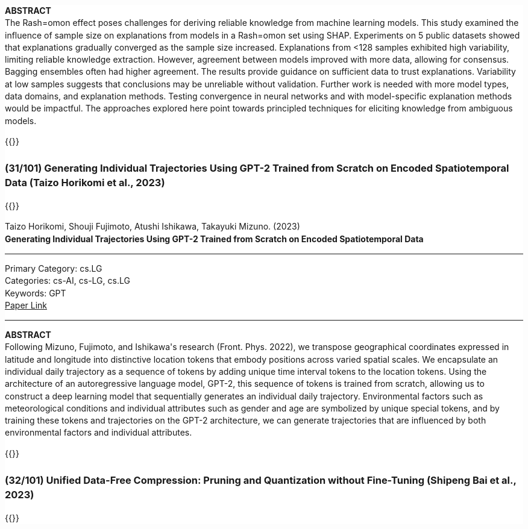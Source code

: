 

**ABSTRACT**  
The Rash\=omon effect poses challenges for deriving reliable knowledge from machine learning models. This study examined the influence of sample size on explanations from models in a Rash\=omon set using SHAP. Experiments on 5 public datasets showed that explanations gradually converged as the sample size increased. Explanations from <128 samples exhibited high variability, limiting reliable knowledge extraction. However, agreement between models improved with more data, allowing for consensus. Bagging ensembles often had higher agreement. The results provide guidance on sufficient data to trust explanations. Variability at low samples suggests that conclusions may be unreliable without validation. Further work is needed with more model types, data domains, and explanation methods. Testing convergence in neural networks and with model-specific explanation methods would be impactful. The approaches explored here point towards principled techniques for eliciting knowledge from ambiguous models.

{{</citation>}}


### (31/101) Generating Individual Trajectories Using GPT-2 Trained from Scratch on Encoded Spatiotemporal Data (Taizo Horikomi et al., 2023)

{{<citation>}}

Taizo Horikomi, Shouji Fujimoto, Atushi Ishikawa, Takayuki Mizuno. (2023)  
**Generating Individual Trajectories Using GPT-2 Trained from Scratch on Encoded Spatiotemporal Data**  

---
Primary Category: cs.LG  
Categories: cs-AI, cs-LG, cs.LG  
Keywords: GPT  
[Paper Link](http://arxiv.org/abs/2308.07940v1)  

---


**ABSTRACT**  
Following Mizuno, Fujimoto, and Ishikawa's research (Front. Phys. 2022), we transpose geographical coordinates expressed in latitude and longitude into distinctive location tokens that embody positions across varied spatial scales. We encapsulate an individual daily trajectory as a sequence of tokens by adding unique time interval tokens to the location tokens. Using the architecture of an autoregressive language model, GPT-2, this sequence of tokens is trained from scratch, allowing us to construct a deep learning model that sequentially generates an individual daily trajectory. Environmental factors such as meteorological conditions and individual attributes such as gender and age are symbolized by unique special tokens, and by training these tokens and trajectories on the GPT-2 architecture, we can generate trajectories that are influenced by both environmental factors and individual attributes.

{{</citation>}}


### (32/101) Unified Data-Free Compression: Pruning and Quantization without Fine-Tuning (Shipeng Bai et al., 2023)

{{<citation>}}
